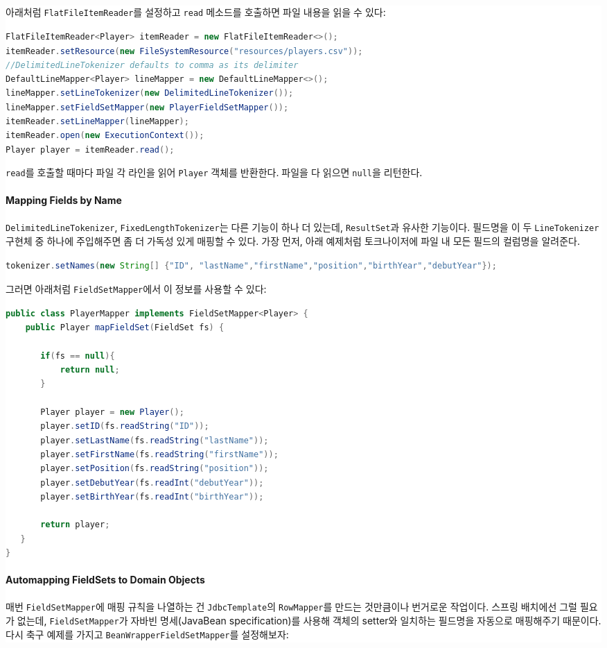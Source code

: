 아래처럼 `FlatFileItemReader`를 설정하고
`read` 메소드를 호출하면 파일 내용을 읽을 수 있다:

```java
FlatFileItemReader<Player> itemReader = new FlatFileItemReader<>();
itemReader.setResource(new FileSystemResource("resources/players.csv"));
//DelimitedLineTokenizer defaults to comma as its delimiter
DefaultLineMapper<Player> lineMapper = new DefaultLineMapper<>();
lineMapper.setLineTokenizer(new DelimitedLineTokenizer());
lineMapper.setFieldSetMapper(new PlayerFieldSetMapper());
itemReader.setLineMapper(lineMapper);
itemReader.open(new ExecutionContext());
Player player = itemReader.read();
```

`read`를 호출할 때마다 파일 각 라인을 읽어 `Player` 객체를 반환한다.
파일을 다 읽으면 `null`을 리턴한다.

#### Mapping Fields by Name

`DelimitedLineTokenizer`, `FixedLengthTokenizer`는 다른 기능이
하나 더 있는데, `ResultSet`과 유사한 기능이다.
필드명을 이 두 `LineTokenizer` 구현체 중 하나에 주입해주면
좀 더 가독성 있게 매핑할 수 있다.
가장 먼저, 아래 예제처럼 토크나이저에 파일 내 모든 필드의 컬럼명을 알려준다.

```java
tokenizer.setNames(new String[] {"ID", "lastName","firstName","position","birthYear","debutYear"});
```

그러면 아래처럼 `FieldSetMapper`에서 이 정보를 사용할 수 있다:

```java
public class PlayerMapper implements FieldSetMapper<Player> {
    public Player mapFieldSet(FieldSet fs) {

       if(fs == null){
           return null;
       }

       Player player = new Player();
       player.setID(fs.readString("ID"));
       player.setLastName(fs.readString("lastName"));
       player.setFirstName(fs.readString("firstName"));
       player.setPosition(fs.readString("position"));
       player.setDebutYear(fs.readInt("debutYear"));
       player.setBirthYear(fs.readInt("birthYear"));

       return player;
   }
}
```

#### Automapping FieldSets to Domain Objects

매번 `FieldSetMapper`에 매핑 규칙을 나열하는 건
`JdbcTemplate`의 `RowMapper`를 만드는 것만큼이나 번거로운 작업이다.
스프링 배치에선 그럴 필요가 없는데,
`FieldSetMapper`가 자바빈 명세(JavaBean specification)를 사용해
객체의 setter와 일치하는 필드명을 자동으로 매핑해주기 때문이다.
다시 축구 예제를 가지고 `BeanWrapperFieldSetMapper`를 설정해보자:
